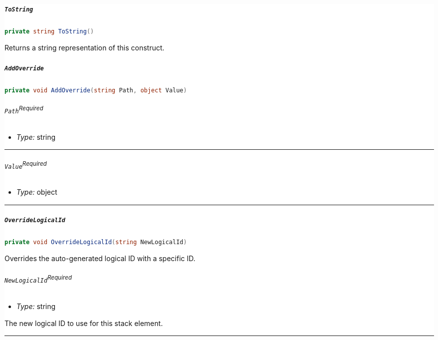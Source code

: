 
##### `ToString` <a name="ToString" id="@cdktf/provider-opentelekomcloud.dataOpentelekomcloudNetworkingNetworkV2.DataOpentelekomcloudNetworkingNetworkV2.toString"></a>

```csharp
private string ToString()
```

Returns a string representation of this construct.

##### `AddOverride` <a name="AddOverride" id="@cdktf/provider-opentelekomcloud.dataOpentelekomcloudNetworkingNetworkV2.DataOpentelekomcloudNetworkingNetworkV2.addOverride"></a>

```csharp
private void AddOverride(string Path, object Value)
```

###### `Path`<sup>Required</sup> <a name="Path" id="@cdktf/provider-opentelekomcloud.dataOpentelekomcloudNetworkingNetworkV2.DataOpentelekomcloudNetworkingNetworkV2.addOverride.parameter.path"></a>

- *Type:* string

---

###### `Value`<sup>Required</sup> <a name="Value" id="@cdktf/provider-opentelekomcloud.dataOpentelekomcloudNetworkingNetworkV2.DataOpentelekomcloudNetworkingNetworkV2.addOverride.parameter.value"></a>

- *Type:* object

---

##### `OverrideLogicalId` <a name="OverrideLogicalId" id="@cdktf/provider-opentelekomcloud.dataOpentelekomcloudNetworkingNetworkV2.DataOpentelekomcloudNetworkingNetworkV2.overrideLogicalId"></a>

```csharp
private void OverrideLogicalId(string NewLogicalId)
```

Overrides the auto-generated logical ID with a specific ID.

###### `NewLogicalId`<sup>Required</sup> <a name="NewLogicalId" id="@cdktf/provider-opentelekomcloud.dataOpentelekomcloudNetworkingNetworkV2.DataOpentelekomcloudNetworkingNetworkV2.overrideLogicalId.parameter.newLogicalId"></a>

- *Type:* string

The new logical ID to use for this stack element.

---
